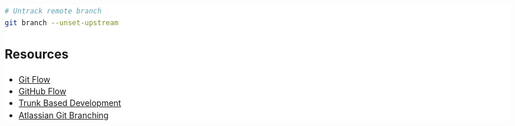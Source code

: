 ```bash
# Untrack remote branch
git branch --unset-upstream
```

## Resources

- [Git Flow](https://nvie.com/posts/a-successful-git-branching-model/)
- [GitHub Flow](https://guides.github.com/introduction/flow/)
- [Trunk Based Development](https://trunkbaseddevelopment.com/)
- [Atlassian Git Branching](https://www.atlassian.com/git/tutorials/comparing-workflows)
